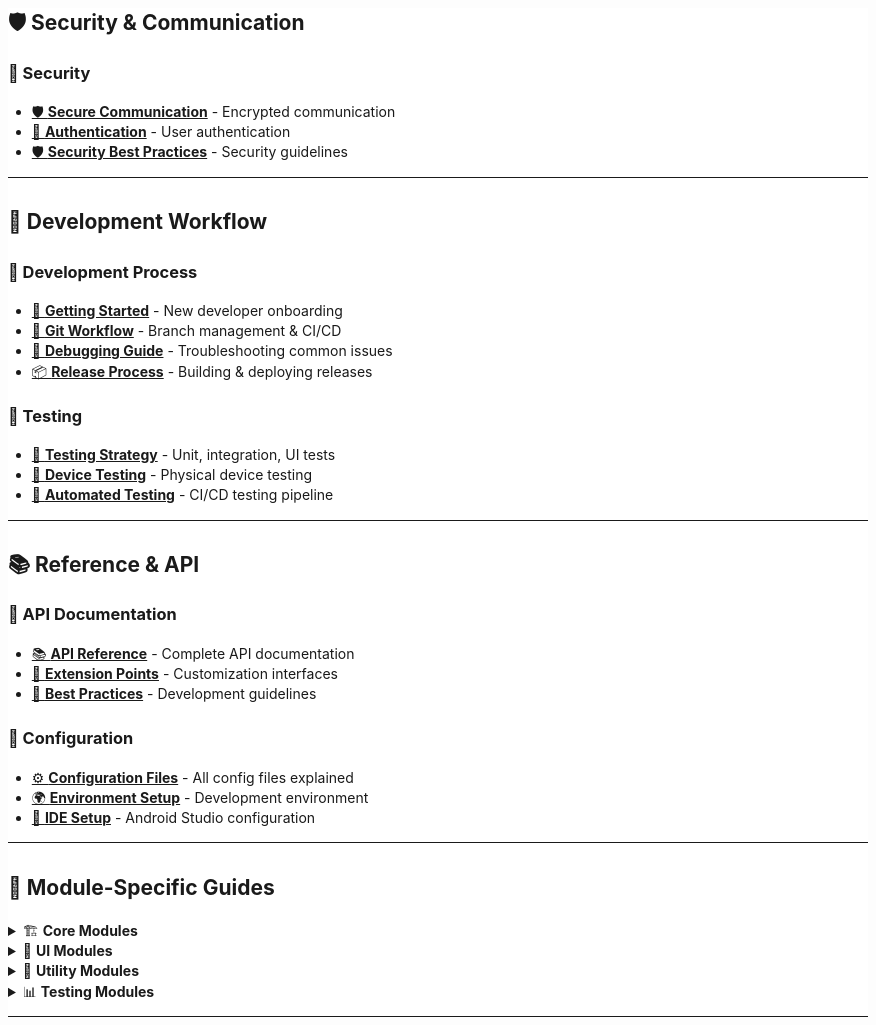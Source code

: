 ## 🛡️ Security & Communication

### 🔐 Security
- [🛡️ **Secure Communication**](./SECURE_COMMUNICATION_GUIDE.md) - Encrypted communication
- [🔑 **Authentication**](./AUTHENTICATION_GUIDE.md) - User authentication
- [🛡️ **Security Best Practices**](./SECURITY_BEST_PRACTICES.md) - Security guidelines

---

## 🧪 Development Workflow

### 🔄 Development Process
- [🚀 **Getting Started**](./GETTING_STARTED.md) - New developer onboarding
- [🌊 **Git Workflow**](./GIT_WORKFLOW.md) - Branch management & CI/CD
- [🐛 **Debugging Guide**](./DEBUGGING_GUIDE.md) - Troubleshooting common issues
- [📦 **Release Process**](./RELEASE_PROCESS.md) - Building & deploying releases

### 🧪 Testing
- [🧪 **Testing Strategy**](./TESTING_STRATEGY.md) - Unit, integration, UI tests
- [📱 **Device Testing**](./DEVICE_TESTING_GUIDE.md) - Physical device testing
- [🤖 **Automated Testing**](./AUTOMATED_TESTING.md) - CI/CD testing pipeline

---

## 📚 Reference & API

### 📖 API Documentation
- [📚 **API Reference**](./API_REFERENCE.md) - Complete API documentation  
- [🔌 **Extension Points**](./EXTENSION_POINTS.md) - Customization interfaces
- [🎯 **Best Practices**](./BEST_PRACTICES.md) - Development guidelines

### 🔧 Configuration
- [⚙️ **Configuration Files**](./CONFIGURATION_FILES.md) - All config files explained
- [🌍 **Environment Setup**](./ENVIRONMENT_SETUP.md) - Development environment
- [🔧 **IDE Setup**](./IDE_SETUP_GUIDE.md) - Android Studio configuration

---

## 🎯 Module-Specific Guides

<details><summary>🏗️ <strong>Core Modules</strong></summary></details>

<details><summary>🎨 <strong>UI Modules</strong></summary></details>

<details><summary>🔧 <strong>Utility Modules</strong></summary></details>

<details><summary>📊 <strong>Testing Modules</strong></summary></details>

---
